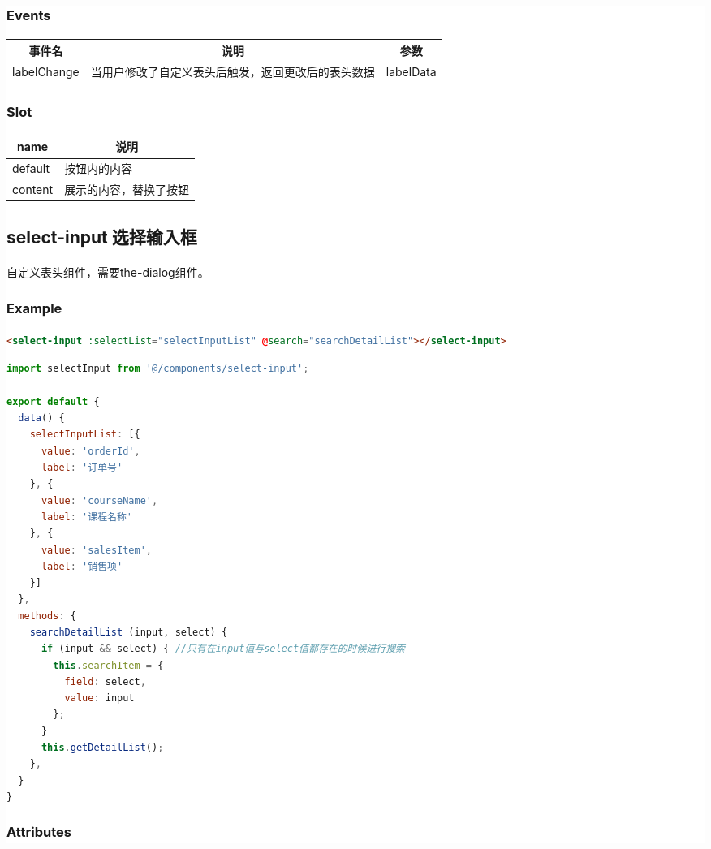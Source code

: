 ### Events

| 事件名 | 说明           | 参数 |
| ---- | -------------- |---|
| labelChange | 当用户修改了自定义表头后触发，返回更改后的表头数据 | labelData |

### Slot
| name   | 说明   |
|------- | ----- |
| default  | 按钮内的内容  |
| content  | 展示的内容，替换了按钮  |


## select-input 选择输入框
自定义表头组件，需要the-dialog组件。
### Example
```html
<select-input :selectList="selectInputList" @search="searchDetailList"></select-input>
```
```js
import selectInput from '@/components/select-input';

export default {
  data() {
    selectInputList: [{
      value: 'orderId',
      label: '订单号'
    }, {
      value: 'courseName',
      label: '课程名称'
    }, {
      value: 'salesItem',
      label: '销售项'
    }]
  },
  methods: {
    searchDetailList (input, select) {
      if (input && select) { //只有在input值与select值都存在的时候进行搜索
        this.searchItem = {
          field: select,
          value: input
        };
      }
      this.getDetailList();
    },
  }
}
```
### Attributes
